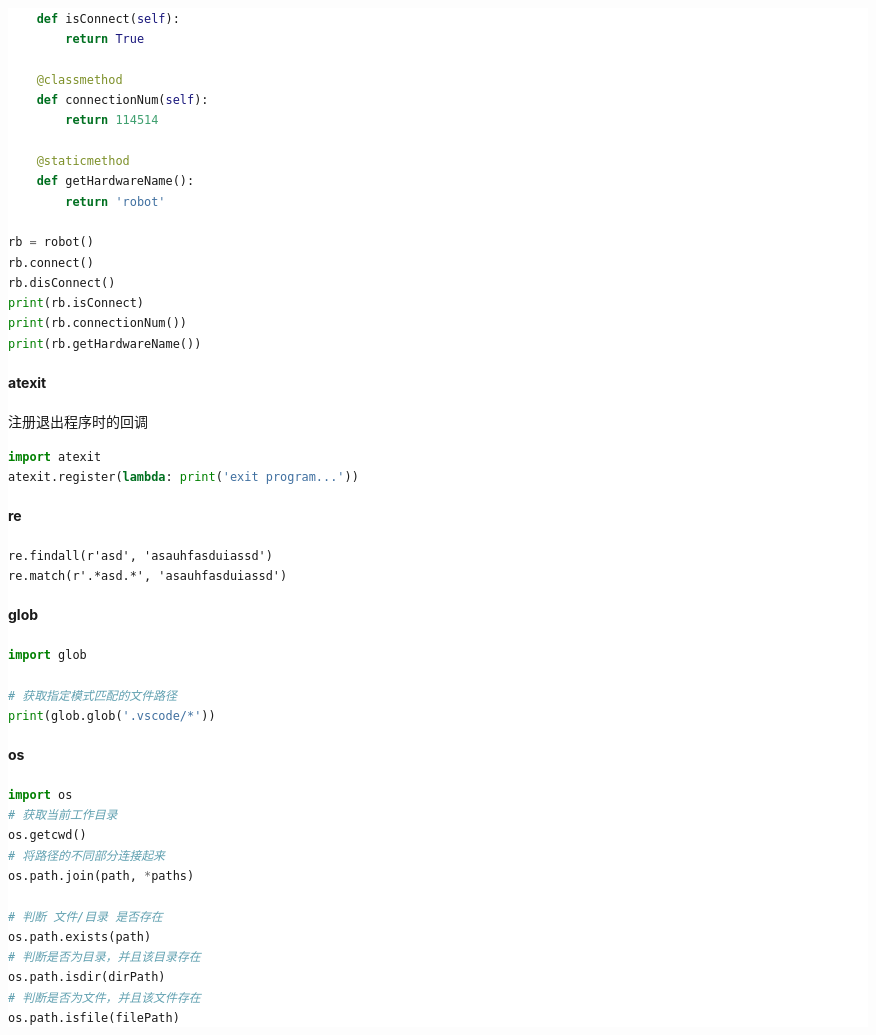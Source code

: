 ```python
    def isConnect(self):
        return True
    
    @classmethod
    def connectionNum(self):
        return 114514

    @staticmethod
    def getHardwareName():
        return 'robot'
    
rb = robot()
rb.connect()
rb.disConnect()
print(rb.isConnect)
print(rb.connectionNum())
print(rb.getHardwareName())
```


#### atexit

注册退出程序时的回调
```python
import atexit
atexit.register(lambda: print('exit program...'))
```

#### re

```
re.findall(r'asd', 'asauhfasduiassd')
re.match(r'.*asd.*', 'asauhfasduiassd')
```


#### glob


```python
import glob

# 获取指定模式匹配的文件路径
print(glob.glob('.vscode/*'))
```


#### os

```python
import os
# 获取当前工作目录
os.getcwd()
# 将路径的不同部分连接起来
os.path.join(path, *paths)

# 判断 文件/目录 是否存在
os.path.exists(path)
# 判断是否为目录，并且该目录存在
os.path.isdir(dirPath)
# 判断是否为文件，并且该文件存在
os.path.isfile(filePath)
```
